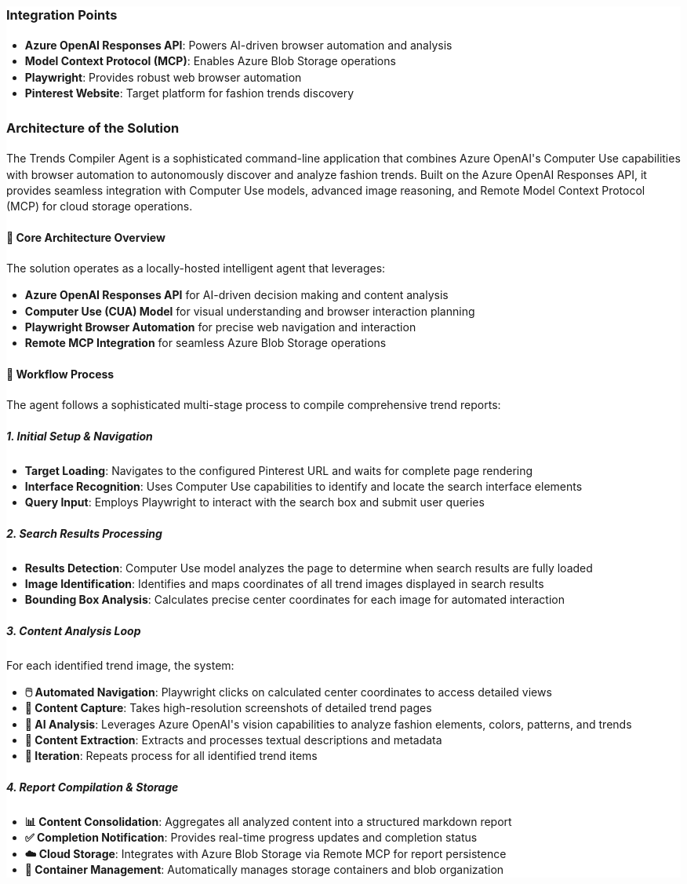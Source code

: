 ### Integration Points

- **Azure OpenAI Responses API**: Powers AI-driven browser automation and analysis
- **Model Context Protocol (MCP)**: Enables Azure Blob Storage operations
- **Playwright**: Provides robust web browser automation
- **Pinterest Website**: Target platform for fashion trends discovery

### Architecture of the Solution

The Trends Compiler Agent is a sophisticated command-line application that combines Azure OpenAI's Computer Use capabilities with browser automation to autonomously discover and analyze fashion trends. Built on the Azure OpenAI Responses API, it provides seamless integration with Computer Use models, advanced image reasoning, and Remote Model Context Protocol (MCP) for cloud storage operations.

#### 🎯 Core Architecture Overview

The solution operates as a locally-hosted intelligent agent that leverages:
- **Azure OpenAI Responses API** for AI-driven decision making and content analysis
- **Computer Use (CUA) Model** for visual understanding and browser interaction planning
- **Playwright Browser Automation** for precise web navigation and interaction
- **Remote MCP Integration** for seamless Azure Blob Storage operations

#### 🔄 Workflow Process

The agent follows a sophisticated multi-stage process to compile comprehensive trend reports:

##### **1. Initial Setup & Navigation**
- **Target Loading**: Navigates to the configured Pinterest URL and waits for complete page rendering
- **Interface Recognition**: Uses Computer Use capabilities to identify and locate the search interface elements
- **Query Input**: Employs Playwright to interact with the search box and submit user queries

##### **2. Search Results Processing**
- **Results Detection**: Computer Use model analyzes the page to determine when search results are fully loaded
- **Image Identification**: Identifies and maps coordinates of all trend images displayed in search results
- **Bounding Box Analysis**: Calculates precise center coordinates for each image for automated interaction

##### **3. Content Analysis Loop**
For each identified trend image, the system:
- **🖱️ Automated Navigation**: Playwright clicks on calculated center coordinates to access detailed views
- **📸 Content Capture**: Takes high-resolution screenshots of detailed trend pages
- **🧠 AI Analysis**: Leverages Azure OpenAI's vision capabilities to analyze fashion elements, colors, patterns, and trends
- **📝 Content Extraction**: Extracts and processes textual descriptions and metadata
- **🔄 Iteration**: Repeats process for all identified trend items

##### **4. Report Compilation & Storage**
- **📊 Content Consolidation**: Aggregates all analyzed content into a structured markdown report
- **✅ Completion Notification**: Provides real-time progress updates and completion status
- **☁️ Cloud Storage**: Integrates with Azure Blob Storage via Remote MCP for report persistence
- **📁 Container Management**: Automatically manages storage containers and blob organization
